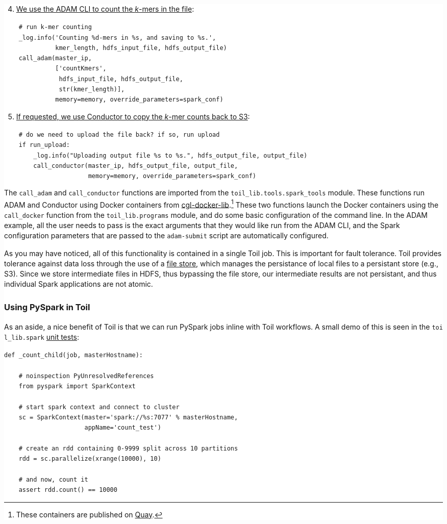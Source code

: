 4. [We use the ADAM CLI to count the _k_-mers in the file](https://github.com/BD2KGenomics/toil-scripts/blob/master/src/toil_scripts/adam_kmers/count_kmers.py#L161-L168):

```
    # run k-mer counting
    _log.info('Counting %d-mers in %s, and saving to %s.',
              kmer_length, hdfs_input_file, hdfs_output_file)
    call_adam(master_ip,
              ['countKmers',
               hdfs_input_file, hdfs_output_file,
               str(kmer_length)],
              memory=memory, override_parameters=spark_conf)
```

5. [If requested, we use Conductor to copy the _k_-mer counts back to S3](https://github.com/BD2KGenomics/toil-scripts/blob/master/src/toil_scripts/adam_kmers/count_kmers.py#L170-L174):

```
    # do we need to upload the file back? if so, run upload
    if run_upload:
        _log.info("Uploading output file %s to %s.", hdfs_output_file, output_file)
        call_conductor(master_ip, hdfs_output_file, output_file,
                       memory=memory, override_parameters=spark_conf)
```

The `call_adam` and `call_conductor` functions are imported from the
`toil_lib.tools.spark_tools` module. These functions run ADAM and Conductor
using Docker containers from [cgl-docker-lib](https://github.com/BD2KGenomics/cgl-docker-lib).[^dl]
These two functions launch the Docker containers using the `call_docker`
function from the `toil_lib.programs` module, and do some basic configuration of
the command line. In the ADAM example, all the user needs to pass is the exact
arguments that they would like run from the ADAM CLI, and the Spark
configuration parameters that are passed to the `adam-submit` script are
automatically configured.

[^dl]: These containers are published on [Quay](https://quay.io/repository/ucsc_cgl).

As you may have noticed, all of this functionality is contained in a single Toil
job. This is important for fault tolerance. Toil provides tolerance against data
loss through the use of a [file store](https://toil.readthedocs.io/en/latest/developing.html#managing-files-within-a-workflow),
which manages the persistance of local files to a persistant store (e.g., S3).
Since we store intermediate files in HDFS, thus bypassing the file store, our
intermediate results are not persistant, and thus individual Spark applications
are not atomic.

### Using PySpark in Toil

As an aside, a nice benefit of Toil is that we can run PySpark jobs inline with
Toil workflows. A small demo of this is seen in the `toil_lib.spark`
[unit tests](https://github.com/BD2KGenomics/toil-lib/blob/master/src/toil_lib/test/test_spark.py#L58-L71):

```
def _count_child(job, masterHostname):

    # noinspection PyUnresolvedReferences
    from pyspark import SparkContext

    # start spark context and connect to cluster
    sc = SparkContext(master='spark://%s:7077' % masterHostname,
                      appName='count_test')

    # create an rdd containing 0-9999 split across 10 partitions
    rdd = sc.parallelize(xrange(10000), 10)
    
    # and now, count it
    assert rdd.count() == 10000
```
